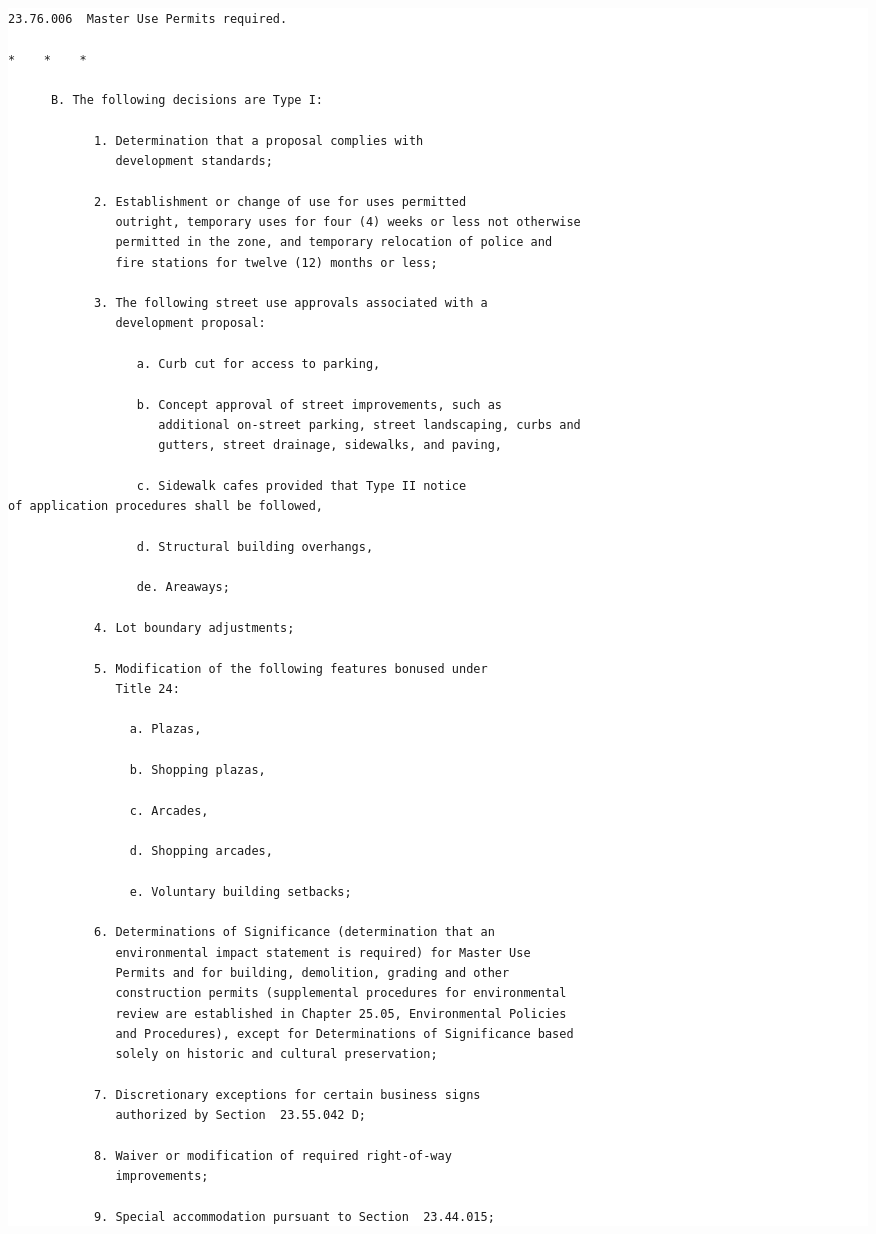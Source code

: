     23.76.006  Master Use Permits required.  
  
    *    *    *  
  
          B. The following decisions are Type I:  
  
                1. Determination that a proposal complies with  
                   development standards;  
  
                2. Establishment or change of use for uses permitted  
                   outright, temporary uses for four (4) weeks or less not otherwise  
                   permitted in the zone, and temporary relocation of police and  
                   fire stations for twelve (12) months or less;  
  
                3. The following street use approvals associated with a  
                   development proposal:  
  
                      a. Curb cut for access to parking,  
  
                      b. Concept approval of street improvements, such as  
                         additional on-street parking, street landscaping, curbs and  
                         gutters, street drainage, sidewalks, and paving,  
  
                      c. Sidewalk cafes provided that Type II notice  
    of application procedures shall be followed,  
  
                      d. Structural building overhangs,  
  
                      de. Areaways;  
  
                4. Lot boundary adjustments;  
  
                5. Modification of the following features bonused under  
                   Title 24:  
  
                     a. Plazas,  
  
                     b. Shopping plazas,  
  
                     c. Arcades,  
  
                     d. Shopping arcades,  
  
                     e. Voluntary building setbacks;  
  
                6. Determinations of Significance (determination that an  
                   environmental impact statement is required) for Master Use  
                   Permits and for building, demolition, grading and other  
                   construction permits (supplemental procedures for environmental  
                   review are established in Chapter 25.05, Environmental Policies  
                   and Procedures), except for Determinations of Significance based  
                   solely on historic and cultural preservation;  
  
                7. Discretionary exceptions for certain business signs  
                   authorized by Section  23.55.042 D;  
  
                8. Waiver or modification of required right-of-way  
                   improvements;  
  
                9. Special accommodation pursuant to Section  23.44.015;  
  